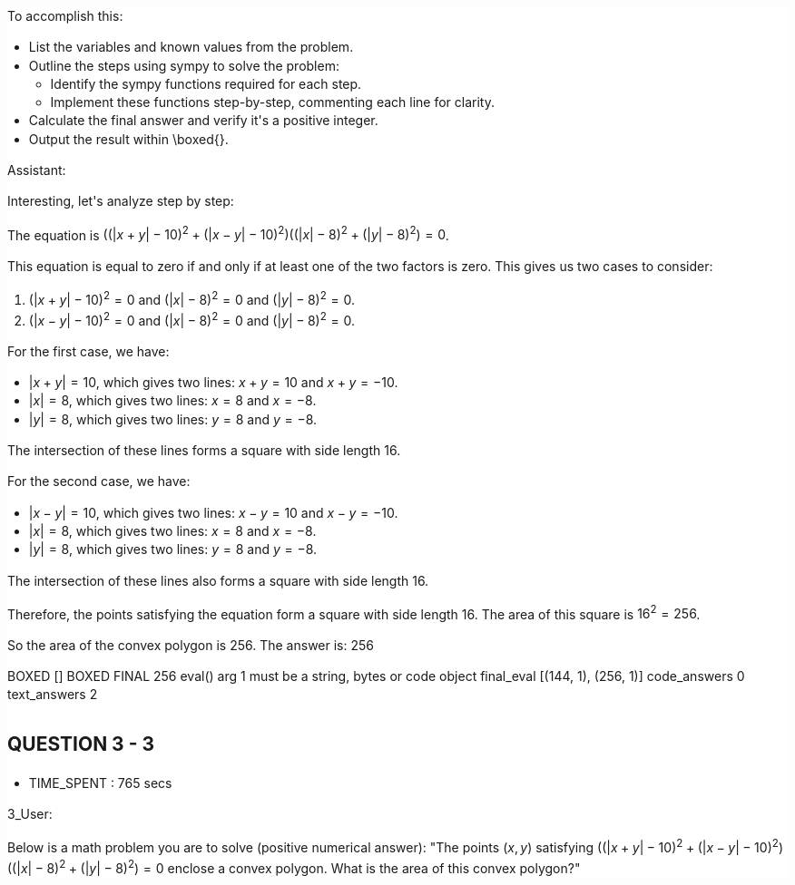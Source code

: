 To accomplish this:
- List the variables and known values from the problem.
- Outline the steps using sympy to solve the problem:
  * Identify the sympy functions required for each step.
  * Implement these functions step-by-step, commenting each line for clarity.
- Calculate the final answer and verify it's a positive integer.
- Output the result within \boxed{}.

Assistant:

Interesting, let's analyze step by step:


The equation is $((\vert x + y \vert - 10)^2 + ( \vert x - y \vert - 10)^2)((\vert x \vert - 8)^2 + ( \vert y \vert - 8)^2) = 0$.

This equation is equal to zero if and only if at least one of the two factors is zero. This gives us two cases to consider:

1. $(\vert x + y \vert - 10)^2 = 0$ and $(\vert x \vert - 8)^2 = 0$ and $(\vert y \vert - 8)^2 = 0$.
2. $(\vert x - y \vert - 10)^2 = 0$ and $(\vert x \vert - 8)^2 = 0$ and $(\vert y \vert - 8)^2 = 0$.

For the first case, we have:
- $\vert x + y \vert = 10$, which gives two lines: $x + y = 10$ and $x + y = -10$.
- $\vert x \vert = 8$, which gives two lines: $x = 8$ and $x = -8$.
- $\vert y \vert = 8$, which gives two lines: $y = 8$ and $y = -8$.

The intersection of these lines forms a square with side length $16$.

For the second case, we have:
- $\vert x - y \vert = 10$, which gives two lines: $x - y = 10$ and $x - y = -10$.
- $\vert x \vert = 8$, which gives two lines: $x = 8$ and $x = -8$.
- $\vert y \vert = 8$, which gives two lines: $y = 8$ and $y = -8$.

The intersection of these lines also forms a square with side length $16$.

Therefore, the points satisfying the equation form a square with side length $16$. The area of this square is $16^2 = 256$.

So the area of the convex polygon is $256$. The answer is: $256$

BOXED []
BOXED FINAL 256
eval() arg 1 must be a string, bytes or code object final_eval
[(144, 1), (256, 1)]
code_answers 0 text_answers 2



## QUESTION 3 - 3 
- TIME_SPENT : 765 secs

3_User:

Below is a math problem you are to solve (positive numerical answer):
"The points $\left(x, y\right)$ satisfying $((\vert x + y \vert - 10)^2 + ( \vert x - y \vert - 10)^2)((\vert x \vert - 8)^2 + ( \vert y \vert - 8)^2) = 0$ enclose a convex polygon. What is the area of this convex polygon?"
